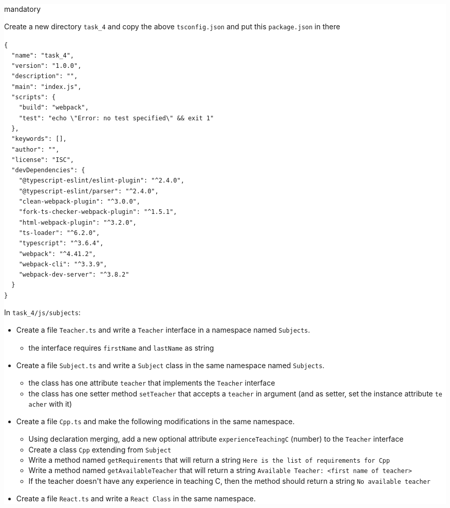 mandatory

Create a new directory `task_4` and copy the above `tsconfig.json` and put this `package.json` in there

```
{
  "name": "task_4",
  "version": "1.0.0",
  "description": "",
  "main": "index.js",
  "scripts": {
    "build": "webpack",
    "test": "echo \"Error: no test specified\" && exit 1"
  },
  "keywords": [],
  "author": "",
  "license": "ISC",
  "devDependencies": {
    "@typescript-eslint/eslint-plugin": "^2.4.0",
    "@typescript-eslint/parser": "^2.4.0",
    "clean-webpack-plugin": "^3.0.0",
    "fork-ts-checker-webpack-plugin": "^1.5.1",
    "html-webpack-plugin": "^3.2.0",
    "ts-loader": "^6.2.0",
    "typescript": "^3.6.4",
    "webpack": "^4.41.2",
    "webpack-cli": "^3.3.9",
    "webpack-dev-server": "^3.8.2"
  }
}

```

In `task_4/js/subjects`:

-   Create a file `Teacher.ts` and write a `Teacher` interface in a namespace named `Subjects`.

    -   the interface requires `firstName` and `lastName` as string
-   Create a file `Subject.ts` and write a `Subject` class in the same namespace named `Subjects`.

    -   the class has one attribute `teacher` that implements the `Teacher` interface
    -   the class has one setter method `setTeacher` that accepts a `teacher` in argument (and as setter, set the instance attribute `teacher` with it)
-   Create a file `Cpp.ts` and make the following modifications in the same namespace.

    -   Using declaration merging, add a new optional attribute `experienceTeachingC` (number) to the `Teacher` interface
    -   Create a class `Cpp` extending from `Subject`
    -   Write a method named `getRequirements` that will return a string `Here is the list of requirements for Cpp`
    -   Write a method named `getAvailableTeacher` that will return a string `Available Teacher: <first name of teacher>`
    -   If the teacher doesn't have any experience in teaching C, then the method should return a string `No available teacher`
-   Create a file `React.ts` and write a `React Class` in the same namespace.
